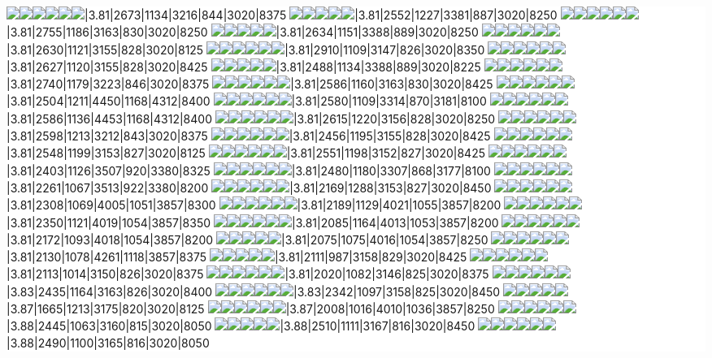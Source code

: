 ![](/item/6676.png)![](/item/3074.png)![](/item/1001.png)![](/item/1055.png)![](/item/1037.png)![](/item/1036.png)|3.81|2673|1134|3216|844|3020|8375
![](/item/3072.png)![](/item/3033.png)![](/item/1001.png)![](/item/1055.png)![](/item/1038.png)|3.81|2552|1227|3381|887|3020|8250
![](/item/3036.png)![](/item/3179.png)![](/item/1001.png)![](/item/1053.png)![](/item/1055.png)![](/item/1038.png)|3.81|2755|1186|3163|830|3020|8250
![](/item/6676.png)![](/item/3072.png)![](/item/1001.png)![](/item/1055.png)![](/item/1038.png)|3.81|2634|1151|3388|889|3020|8250
![](/item/6676.png)![](/item/6695.png)![](/item/1001.png)![](/item/1053.png)![](/item/1055.png)![](/item/1037.png)|3.81|2630|1121|3155|828|3020|8125
![](/item/6691.png)![](/item/3179.png)![](/item/1001.png)![](/item/1053.png)![](/item/1055.png)![](/item/1038.png)|3.81|2910|1109|3147|826|3020|8350
![](/item/6676.png)![](/item/3004.png)![](/item/1001.png)![](/item/1053.png)![](/item/1055.png)![](/item/1037.png)|3.81|2627|1120|3155|828|3020|8425
![](/item/3031.png)![](/item/3072.png)![](/item/1001.png)![](/item/1055.png)![](/item/1037.png)|3.81|2488|1134|3388|889|3020|8225
![](/item/3074.png)![](/item/3036.png)![](/item/1001.png)![](/item/1055.png)![](/item/1037.png)![](/item/1036.png)|3.81|2740|1179|3223|846|3020|8375
![](/item/3036.png)![](/item/3508.png)![](/item/1001.png)![](/item/1053.png)![](/item/1055.png)![](/item/1037.png)|3.81|2586|1160|3163|830|3020|8425
![](/item/3033.png)![](/item/6673.png)![](/item/1001.png)![](/item/1055.png)![](/item/1038.png)![](/item/1036.png)|3.81|2504|1211|4450|1168|4312|8400
![](/item/6676.png)![](/item/6692.png)![](/item/1001.png)![](/item/1053.png)![](/item/1055.png)![](/item/1036.png)|3.81|2580|1109|3314|870|3181|8100
![](/item/6676.png)![](/item/6673.png)![](/item/1001.png)![](/item/1055.png)![](/item/1038.png)![](/item/1036.png)|3.81|2586|1136|4453|1168|4312|8400
![](/item/3033.png)![](/item/3179.png)![](/item/1001.png)![](/item/1053.png)![](/item/1055.png)![](/item/1038.png)|3.81|2615|1220|3156|828|3020|8250
![](/item/3074.png)![](/item/3033.png)![](/item/1001.png)![](/item/1055.png)![](/item/1037.png)![](/item/1036.png)|3.81|2598|1213|3212|843|3020|8375
![](/item/3033.png)![](/item/3508.png)![](/item/1001.png)![](/item/1053.png)![](/item/1055.png)![](/item/1037.png)|3.81|2456|1195|3155|828|3020|8425
![](/item/3033.png)![](/item/6695.png)![](/item/1001.png)![](/item/1053.png)![](/item/1055.png)![](/item/1037.png)|3.81|2548|1199|3153|827|3020|8125
![](/item/3033.png)![](/item/3004.png)![](/item/1001.png)![](/item/1053.png)![](/item/1055.png)![](/item/1037.png)|3.81|2551|1198|3152|827|3020|8425
![](/item/6676.png)![](/item/6609.png)![](/item/1001.png)![](/item/1053.png)![](/item/1055.png)![](/item/1037.png)|3.81|2403|1126|3507|920|3380|8325
![](/item/3033.png)![](/item/6692.png)![](/item/1001.png)![](/item/1053.png)![](/item/1055.png)![](/item/1036.png)|3.81|2480|1180|3307|868|3177|8100
![](/item/6675.png)![](/item/6609.png)![](/item/1001.png)![](/item/1053.png)![](/item/1055.png)![](/item/1036.png)|3.81|2261|1067|3513|922|3380|8200
![](/item/6671.png)![](/item/3087.png)![](/item/1053.png)![](/item/1055.png)![](/item/1036.png)![](/item/1036.png)|3.81|2169|1288|3153|827|3020|8450
![](/item/6691.png)![](/item/3091.png)![](/item/1001.png)![](/item/1053.png)![](/item/1055.png)![](/item/1036.png)|3.81|2308|1069|4005|1051|3857|8300
![](/item/3036.png)![](/item/3091.png)![](/item/1001.png)![](/item/1053.png)![](/item/1055.png)![](/item/1036.png)|3.81|2189|1129|4021|1055|3857|8200
![](/item/3142.png)![](/item/3091.png)![](/item/1053.png)![](/item/1055.png)![](/item/1036.png)![](/item/1036.png)|3.81|2350|1121|4019|1054|3857|8350
![](/item/3033.png)![](/item/3091.png)![](/item/1001.png)![](/item/1053.png)![](/item/1055.png)![](/item/1036.png)|3.81|2085|1164|4013|1053|3857|8200
![](/item/6676.png)![](/item/3091.png)![](/item/1001.png)![](/item/1053.png)![](/item/1055.png)![](/item/1036.png)|3.81|2172|1093|4018|1054|3857|8200
![](/item/3031.png)![](/item/3091.png)![](/item/1001.png)![](/item/1053.png)![](/item/1055.png)|3.81|2075|1075|4016|1054|3857|8250
![](/item/3072.png)![](/item/3091.png)![](/item/1001.png)![](/item/1055.png)![](/item/1037.png)![](/item/1036.png)|3.81|2130|1078|4261|1118|3857|8375
![](/item/6675.png)![](/item/3085.png)![](/item/1053.png)![](/item/1055.png)![](/item/1037.png)|3.81|2111|987|3158|829|3020|8425
![](/item/6676.png)![](/item/3085.png)![](/item/1053.png)![](/item/1055.png)![](/item/1037.png)![](/item/1036.png)|3.81|2113|1014|3150|826|3020|8375
![](/item/3033.png)![](/item/3085.png)![](/item/1053.png)![](/item/1055.png)![](/item/1037.png)![](/item/1036.png)|3.81|2020|1082|3146|825|3020|8375
![](/item/6675.png)![](/item/3095.png)![](/item/1001.png)![](/item/1053.png)![](/item/1055.png)![](/item/1036.png)|3.83|2435|1164|3163|826|3020|8400
![](/item/6675.png)![](/item/3094.png)![](/item/1053.png)![](/item/1055.png)![](/item/1036.png)![](/item/1036.png)|3.83|2342|1097|3158|825|3020|8450
![](/item/3153.png)![](/item/3115.png)![](/item/1001.png)![](/item/1055.png)![](/item/1037.png)|3.87|1665|1213|3175|820|3020|8125
![](/item/3006.png)![](/item/3091.png)![](/item/1053.png)![](/item/1055.png)![](/item/1038.png)![](/item/1038.png)|3.87|2008|1016|4010|1036|3857|8250
![](/item/6676.png)![](/item/3006.png)![](/item/1053.png)![](/item/1055.png)![](/item/1038.png)![](/item/1038.png)|3.88|2445|1063|3160|815|3020|8050
![](/item/6696.png)![](/item/3036.png)![](/item/1053.png)![](/item/1055.png)![](/item/3006.png)|3.88|2510|1111|3167|816|3020|8450
![](/item/3006.png)![](/item/3036.png)![](/item/1053.png)![](/item/1055.png)![](/item/1038.png)![](/item/1038.png)|3.88|2490|1100|3165|816|3020|8050